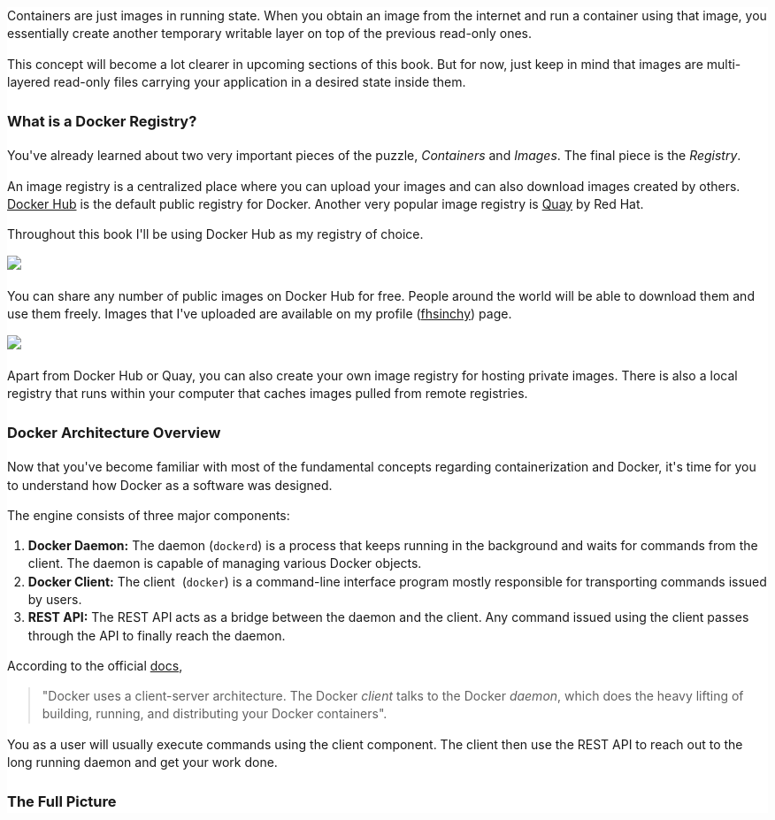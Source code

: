 Containers are just images in running state. When you obtain an image from the internet and run a container using that image, you essentially create another temporary writable layer on top of the previous read-only ones.

This concept will become a lot clearer in upcoming sections of this book. But for now, just keep in mind that images are multi-layered read-only files carrying your application in a desired state inside them.

### What is a Docker Registry?

You've already learned about two very important pieces of the puzzle, _Containers_ and _Images_. The final piece is the _Registry_.

An image registry is a centralized place where you can upload your images and can also download images created by others. [Docker Hub](https://hub.docker.com/) is the default public registry for Docker. Another very popular image registry is [Quay](https://quay.io/) by Red Hat.

Throughout this book I'll be using Docker Hub as my registry of choice.

![](https://www.freecodecamp.org/news/content/images/2021/01/docker-hub.png)

You can share any number of public images on Docker Hub for free. People around the world will be able to download them and use them freely. Images that I've uploaded are available on my profile ([fhsinchy](https://hub.docker.com/u/fhsinchy)) page.

![](https://www.freecodecamp.org/news/content/images/2021/01/my-images-on-docker-hub.png)

Apart from Docker Hub or Quay, you can also create your own image registry for hosting private images. There is also a local registry that runs within your computer that caches images pulled from remote registries.

### Docker Architecture Overview

Now that you've become familiar with most of the fundamental concepts regarding containerization and Docker, it's time for you to understand how Docker as a software was designed.

The engine consists of three major components:

1.  **Docker Daemon:** The daemon (`dockerd`) is a process that keeps running in the background and waits for commands from the client. The daemon is capable of managing various Docker objects.
2.  **Docker Client:** The client  (`docker`) is a command-line interface program mostly responsible for transporting commands issued by users.
3.  **REST API:** The REST API acts as a bridge between the daemon and the client. Any command issued using the client passes through the API to finally reach the daemon.

According to the official [docs](https://docs.docker.com/get-started/overview/#docker-architecture),

> "Docker uses a client-server architecture. The Docker _client_ talks to the Docker _daemon_, which does the heavy lifting of building, running, and distributing your Docker containers".

You as a user will usually execute commands using the client component. The client then use the REST API to reach out to the long running daemon and get your work done.

### The Full Picture
